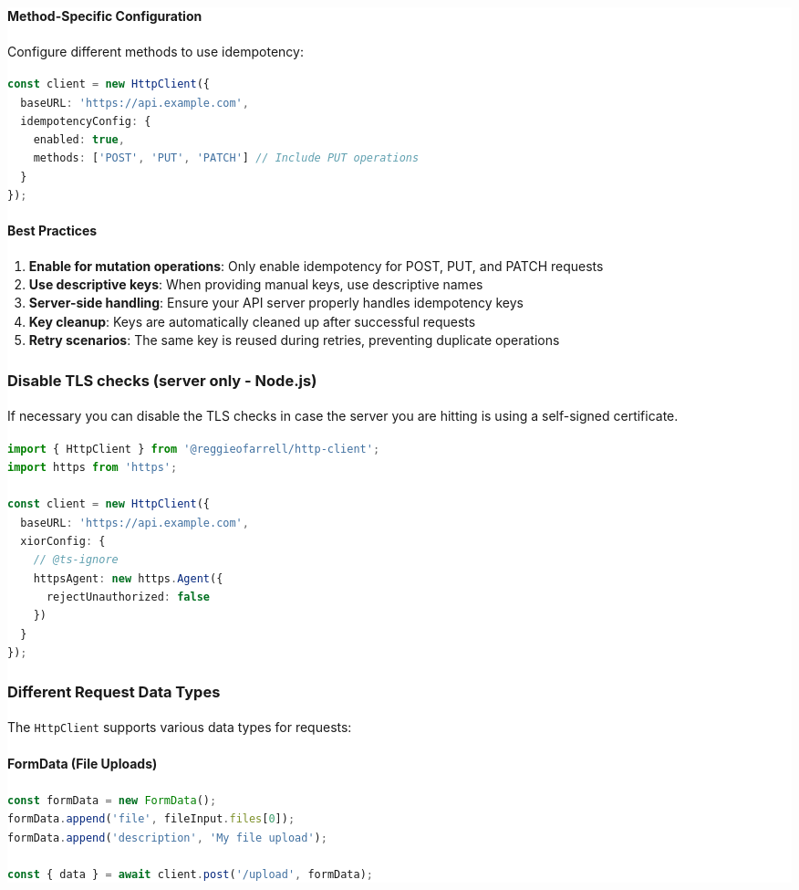 #### Method-Specific Configuration

Configure different methods to use idempotency:

```typescript
const client = new HttpClient({
  baseURL: 'https://api.example.com',
  idempotencyConfig: {
    enabled: true,
    methods: ['POST', 'PUT', 'PATCH'] // Include PUT operations
  }
});
```

#### Best Practices

1. **Enable for mutation operations**: Only enable idempotency for POST, PUT, and PATCH requests
2. **Use descriptive keys**: When providing manual keys, use descriptive names
3. **Server-side handling**: Ensure your API server properly handles idempotency keys
4. **Key cleanup**: Keys are automatically cleaned up after successful requests
5. **Retry scenarios**: The same key is reused during retries, preventing duplicate operations

### Disable TLS checks (server only - Node.js)
If necessary you can disable the TLS checks in case the server you are hitting is using a self-signed certificate.

```typescript
import { HttpClient } from '@reggieofarrell/http-client';
import https from 'https';

const client = new HttpClient({
  baseURL: 'https://api.example.com',
  xiorConfig: {
    // @ts-ignore
    httpsAgent: new https.Agent({
      rejectUnauthorized: false
    })
  }
});
```

### Different Request Data Types

The `HttpClient` supports various data types for requests:

#### FormData (File Uploads)

```typescript
const formData = new FormData();
formData.append('file', fileInput.files[0]);
formData.append('description', 'My file upload');

const { data } = await client.post('/upload', formData);
```
